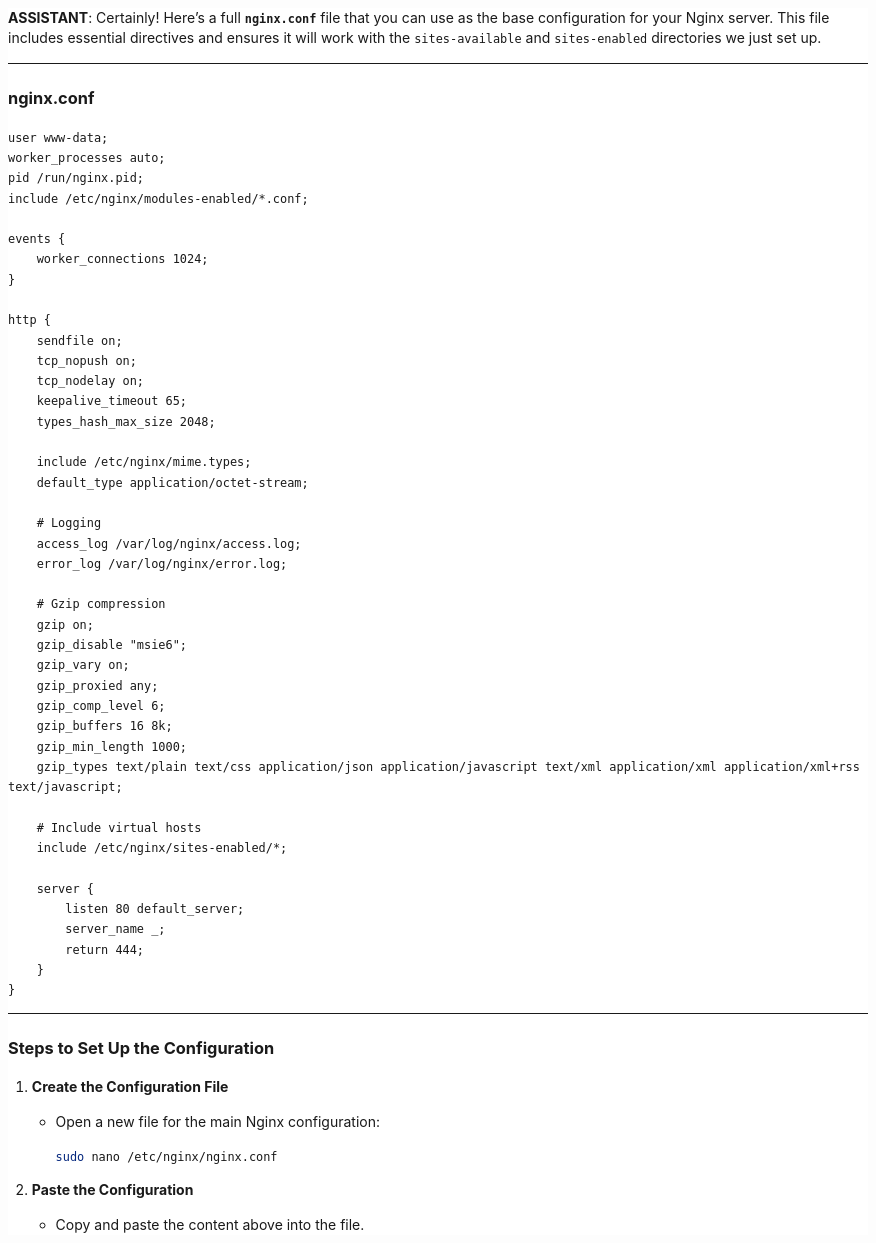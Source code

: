**ASSISTANT**: Certainly! Here’s a full **`nginx.conf`** file that you can use as the base configuration for your Nginx server. This file includes essential directives and ensures it will work with the `sites-available` and `sites-enabled` directories we just set up.

---

### **nginx.conf**
```nginx
user www-data;
worker_processes auto;
pid /run/nginx.pid;
include /etc/nginx/modules-enabled/*.conf;

events {
    worker_connections 1024;
}

http {
    sendfile on;
    tcp_nopush on;
    tcp_nodelay on;
    keepalive_timeout 65;
    types_hash_max_size 2048;

    include /etc/nginx/mime.types;
    default_type application/octet-stream;

    # Logging
    access_log /var/log/nginx/access.log;
    error_log /var/log/nginx/error.log;

    # Gzip compression
    gzip on;
    gzip_disable "msie6";
    gzip_vary on;
    gzip_proxied any;
    gzip_comp_level 6;
    gzip_buffers 16 8k;
    gzip_min_length 1000;
    gzip_types text/plain text/css application/json application/javascript text/xml application/xml application/xml+rss text/javascript;

    # Include virtual hosts
    include /etc/nginx/sites-enabled/*;

    server {
        listen 80 default_server;
        server_name _;
        return 444;
    }
}
```

---

### **Steps to Set Up the Configuration**

1. **Create the Configuration File**
   - Open a new file for the main Nginx configuration:
     ```bash
     sudo nano /etc/nginx/nginx.conf
     ```

2. **Paste the Configuration**
   - Copy and paste the content above into the file.